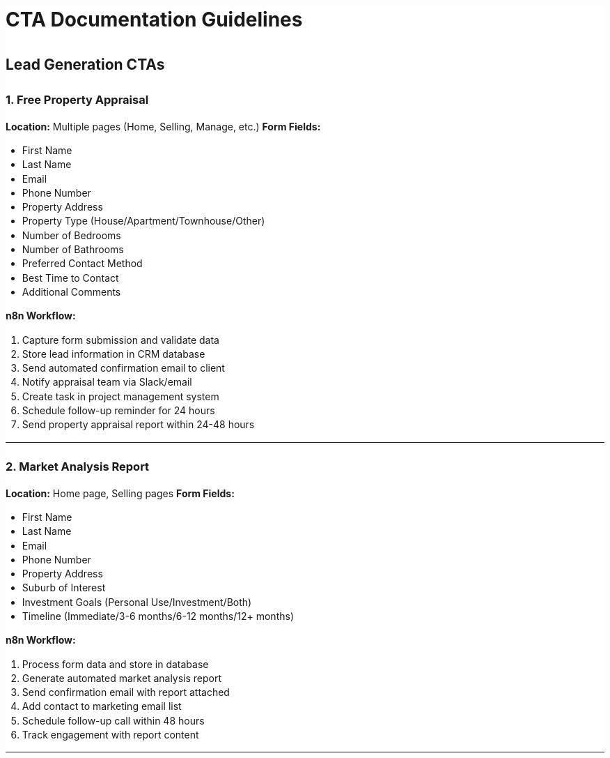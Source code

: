 
# CTA Documentation Guidelines

## Lead Generation CTAs

### 1. Free Property Appraisal

**Location:** Multiple pages (Home, Selling, Manage, etc.)
**Form Fields:**
- First Name
- Last Name
- Email
- Phone Number
- Property Address
- Property Type (House/Apartment/Townhouse/Other)
- Number of Bedrooms
- Number of Bathrooms
- Preferred Contact Method
- Best Time to Contact
- Additional Comments

**n8n Workflow:** 
1. Capture form submission and validate data
2. Store lead information in CRM database
3. Send automated confirmation email to client
4. Notify appraisal team via Slack/email
5. Create task in project management system
6. Schedule follow-up reminder for 24 hours
7. Send property appraisal report within 24-48 hours

---

### 2. Market Analysis Report

**Location:** Home page, Selling pages
**Form Fields:**
- First Name
- Last Name
- Email
- Phone Number
- Property Address
- Suburb of Interest
- Investment Goals (Personal Use/Investment/Both)
- Timeline (Immediate/3-6 months/6-12 months/12+ months)

**n8n Workflow:**
1. Process form data and store in database
2. Generate automated market analysis report
3. Send confirmation email with report attached
4. Add contact to marketing email list
5. Schedule follow-up call within 48 hours
6. Track engagement with report content

---